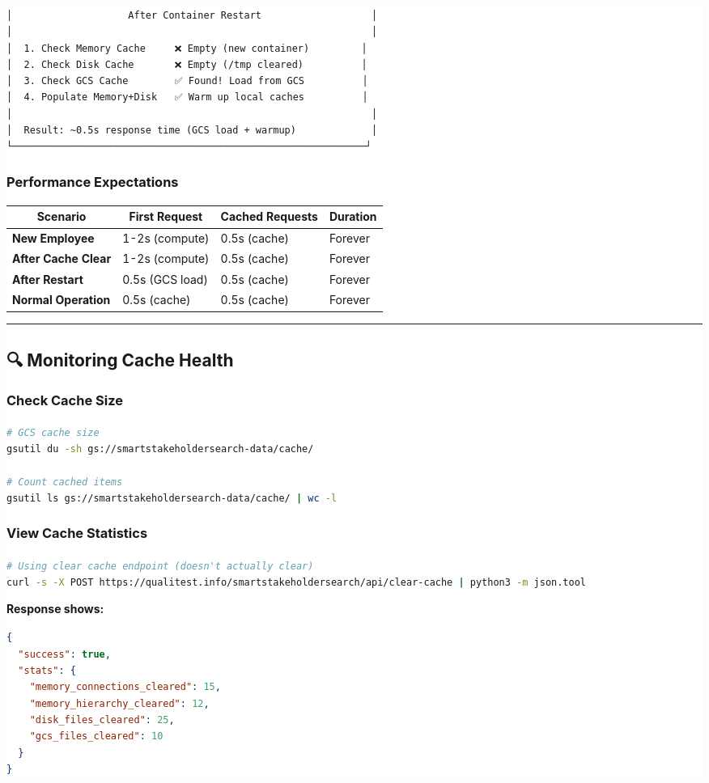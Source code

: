 ```
│                    After Container Restart                   │
│                                                              │
│  1. Check Memory Cache     ❌ Empty (new container)         │
│  2. Check Disk Cache       ❌ Empty (/tmp cleared)          │
│  3. Check GCS Cache        ✅ Found! Load from GCS          │
│  4. Populate Memory+Disk   ✅ Warm up local caches          │
│                                                              │
│  Result: ~0.5s response time (GCS load + warmup)             │
└─────────────────────────────────────────────────────────────┘
```

### Performance Expectations

| Scenario | First Request | Cached Requests | Duration |
|----------|--------------|-----------------|----------|
| **New Employee** | 1-2s (compute) | 0.5s (cache) | Forever |
| **After Cache Clear** | 1-2s (compute) | 0.5s (cache) | Forever |
| **After Restart** | 0.5s (GCS load) | 0.5s (cache) | Forever |
| **Normal Operation** | 0.5s (cache) | 0.5s (cache) | Forever |

---

## 🔍 Monitoring Cache Health

### Check Cache Size
```bash
# GCS cache size
gsutil du -sh gs://smartstakeholdersearch-data/cache/

# Count cached items
gsutil ls gs://smartstakeholdersearch-data/cache/ | wc -l
```

### View Cache Statistics
```bash
# Using clear cache endpoint (doesn't actually clear)
curl -s -X POST https://qualitest.info/smartstakeholdersearch/api/clear-cache | python3 -m json.tool
```

**Response shows:**
```json
{
  "success": true,
  "stats": {
    "memory_connections_cleared": 15,
    "memory_hierarchy_cleared": 12,
    "disk_files_cleared": 25,
    "gcs_files_cleared": 10
  }
}
```
